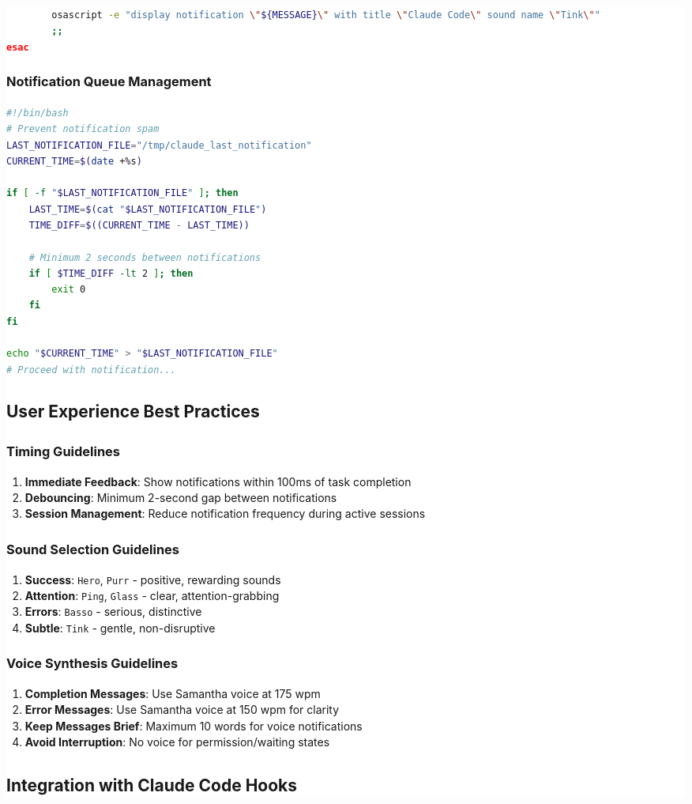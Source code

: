 ```bash
        osascript -e "display notification \"${MESSAGE}\" with title \"Claude Code\" sound name \"Tink\""
        ;;
esac
```

### Notification Queue Management

```bash
#!/bin/bash
# Prevent notification spam
LAST_NOTIFICATION_FILE="/tmp/claude_last_notification"
CURRENT_TIME=$(date +%s)

if [ -f "$LAST_NOTIFICATION_FILE" ]; then
    LAST_TIME=$(cat "$LAST_NOTIFICATION_FILE")
    TIME_DIFF=$((CURRENT_TIME - LAST_TIME))
    
    # Minimum 2 seconds between notifications
    if [ $TIME_DIFF -lt 2 ]; then
        exit 0
    fi
fi

echo "$CURRENT_TIME" > "$LAST_NOTIFICATION_FILE"
# Proceed with notification...
```

## User Experience Best Practices

### Timing Guidelines

1. **Immediate Feedback**: Show notifications within 100ms of task completion
2. **Debouncing**: Minimum 2-second gap between notifications
3. **Session Management**: Reduce notification frequency during active sessions

### Sound Selection Guidelines

1. **Success**: `Hero`, `Purr` - positive, rewarding sounds
2. **Attention**: `Ping`, `Glass` - clear, attention-grabbing
3. **Errors**: `Basso` - serious, distinctive
4. **Subtle**: `Tink` - gentle, non-disruptive

### Voice Synthesis Guidelines

1. **Completion Messages**: Use Samantha voice at 175 wpm
2. **Error Messages**: Use Samantha voice at 150 wpm for clarity
3. **Keep Messages Brief**: Maximum 10 words for voice notifications
4. **Avoid Interruption**: No voice for permission/waiting states

## Integration with Claude Code Hooks
